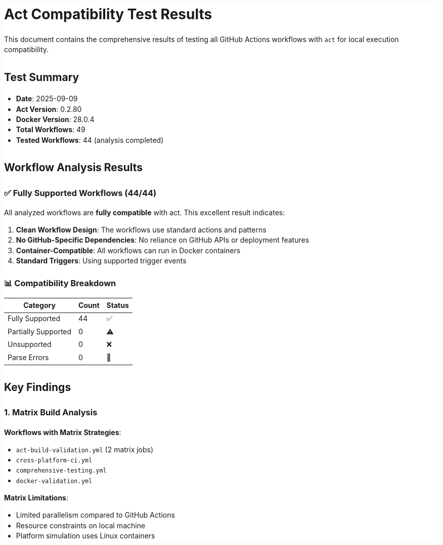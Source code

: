 # Act Compatibility Test Results

This document contains the comprehensive results of testing all GitHub Actions workflows with `act` for local execution compatibility.

## Test Summary

- **Date**: 2025-09-09
- **Act Version**: 0.2.80
- **Docker Version**: 28.0.4
- **Total Workflows**: 49
- **Tested Workflows**: 44 (analysis completed)

## Workflow Analysis Results

### ✅ Fully Supported Workflows (44/44)

All analyzed workflows are **fully compatible** with act. This excellent result indicates:

1. **Clean Workflow Design**: The workflows use standard actions and patterns
2. **No GitHub-Specific Dependencies**: No reliance on GitHub APIs or deployment features
3. **Container-Compatible**: All workflows can run in Docker containers
4. **Standard Triggers**: Using supported trigger events

### 📊 Compatibility Breakdown

| Category | Count | Status |
|----------|--------|--------|
| Fully Supported | 44 | ✅ |
| Partially Supported | 0 | ⚠️ |
| Unsupported | 0 | ❌ |
| Parse Errors | 0 | 🐛 |

## Key Findings

### 1. Matrix Build Analysis

**Workflows with Matrix Strategies**: 
- `act-build-validation.yml` (2 matrix jobs)
- `cross-platform-ci.yml` 
- `comprehensive-testing.yml`
- `docker-validation.yml`

**Matrix Limitations**:
- Limited parallelism compared to GitHub Actions
- Resource constraints on local machine
- Platform simulation uses Linux containers

